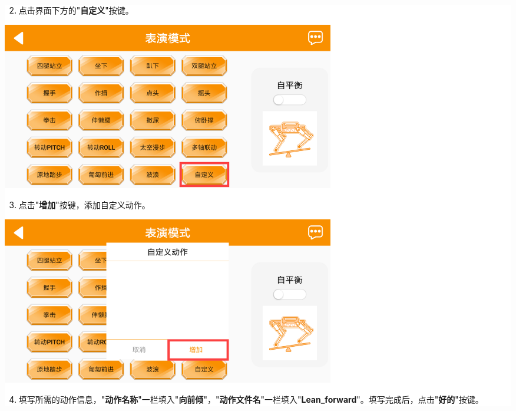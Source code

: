 2)  点击界面下方的"**自定义**"按键。

<img src="../_static/media/chapter_10/section_6/image5.png" style="width:5.76389in;height:2.88125in" />

3)  点击"**增加**"按键，添加自定义动作。

<img src="../_static/media/chapter_10/section_6/image6.png" style="width:5.76389in;height:2.88125in" />

4)  填写所需的动作信息，"**动作名称**"一栏填入"**向前倾**"，"**动作文件名**"一栏填入"**Lean_forward**"。填写完成后，点击"**好的**"按键。
